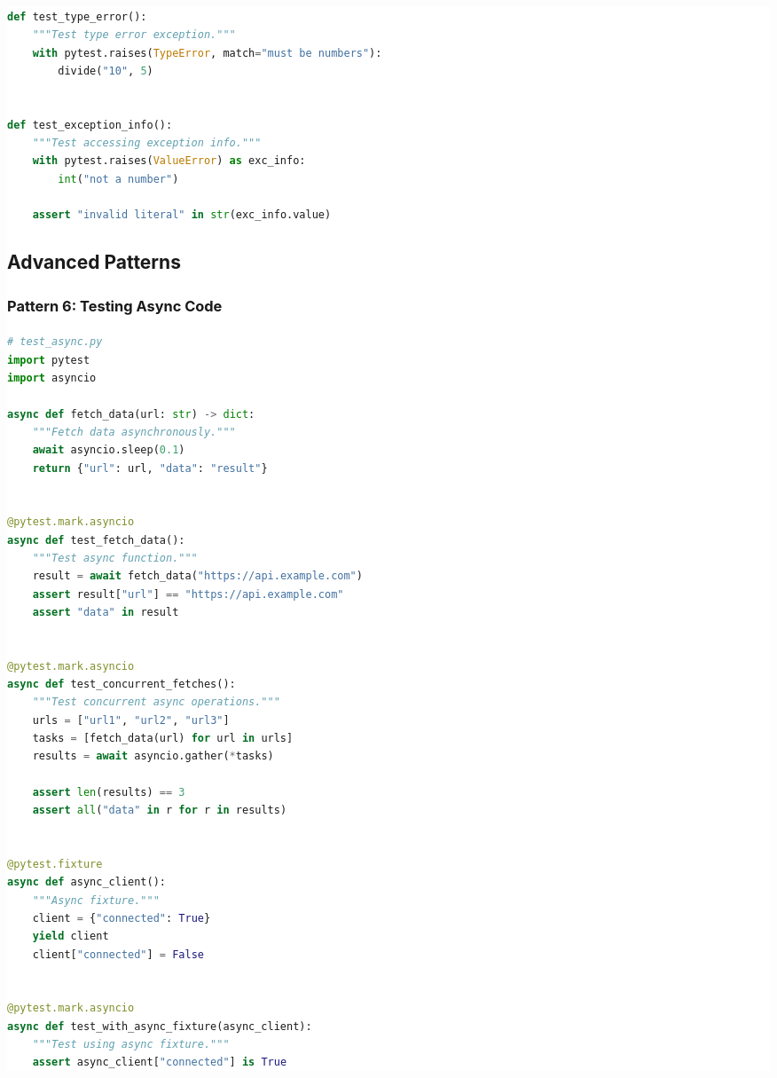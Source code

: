 ```python
def test_type_error():
    """Test type error exception."""
    with pytest.raises(TypeError, match="must be numbers"):
        divide("10", 5)


def test_exception_info():
    """Test accessing exception info."""
    with pytest.raises(ValueError) as exc_info:
        int("not a number")

    assert "invalid literal" in str(exc_info.value)
```

## Advanced Patterns

### Pattern 6: Testing Async Code

```python
# test_async.py
import pytest
import asyncio

async def fetch_data(url: str) -> dict:
    """Fetch data asynchronously."""
    await asyncio.sleep(0.1)
    return {"url": url, "data": "result"}


@pytest.mark.asyncio
async def test_fetch_data():
    """Test async function."""
    result = await fetch_data("https://api.example.com")
    assert result["url"] == "https://api.example.com"
    assert "data" in result


@pytest.mark.asyncio
async def test_concurrent_fetches():
    """Test concurrent async operations."""
    urls = ["url1", "url2", "url3"]
    tasks = [fetch_data(url) for url in urls]
    results = await asyncio.gather(*tasks)

    assert len(results) == 3
    assert all("data" in r for r in results)


@pytest.fixture
async def async_client():
    """Async fixture."""
    client = {"connected": True}
    yield client
    client["connected"] = False


@pytest.mark.asyncio
async def test_with_async_fixture(async_client):
    """Test using async fixture."""
    assert async_client["connected"] is True
```
